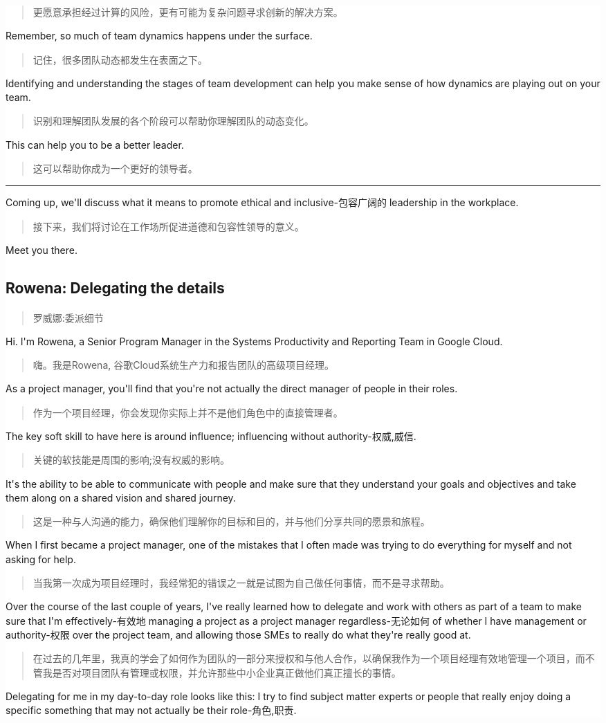 > 更愿意承担经过计算的风险，更有可能为复杂问题寻求创新的解决方案。

Remember, so much of team dynamics happens under the surface.

> 记住，很多团队动态都发生在表面之下。

Identifying and understanding the stages of team development can help you make sense of how dynamics are playing out on your team.

> 识别和理解团队发展的各个阶段可以帮助你理解团队的动态变化。

This can help you to be a better leader.

> 这可以帮助你成为一个更好的领导者。

---

Coming up, we'll discuss what it means to promote ethical and inclusive-包容广阔的 leadership in the workplace.

> 接下来，我们将讨论在工作场所促进道德和包容性领导的意义。

Meet you there.



## Rowena: Delegating the details

> 罗威娜:委派细节

Hi. I'm Rowena, a Senior Program Manager in the Systems Productivity and Reporting Team in Google Cloud.

> 嗨。我是Rowena, 谷歌Cloud系统生产力和报告团队的高级项目经理。

As a project manager, you'll find that you're not actually the direct manager of people in their roles.

> 作为一个项目经理，你会发现你实际上并不是他们角色中的直接管理者。

The key soft skill to have here is around influence; influencing without authority-权威,威信.

> 关键的软技能是周围的影响;没有权威的影响。

It's the ability to be able to communicate with people and make sure that they understand your goals and objectives and take them along on a shared vision and shared journey.

> 这是一种与人沟通的能力，确保他们理解你的目标和目的，并与他们分享共同的愿景和旅程。

When I first became a project manager, one of the mistakes that I often made was trying to do everything for myself and not asking for help.

> 当我第一次成为项目经理时，我经常犯的错误之一就是试图为自己做任何事情，而不是寻求帮助。

Over the course of the last couple of years, I've really learned how to delegate and work with others as part of a team to make sure that I'm effectively-有效地 managing a project as a project manager regardless-无论如何 of whether I have management or authority-权限 over the project team, and allowing those SMEs to really do what they're really good at.

> 在过去的几年里，我真的学会了如何作为团队的一部分来授权和与他人合作，以确保我作为一个项目经理有效地管理一个项目，而不管我是否对项目团队有管理或权限，并允许那些中小企业真正做他们真正擅长的事情。

Delegating for me in my day-to-day role looks like this: I try to find subject matter experts or people that really enjoy doing a specific something that may not actually be their role-角色,职责.
